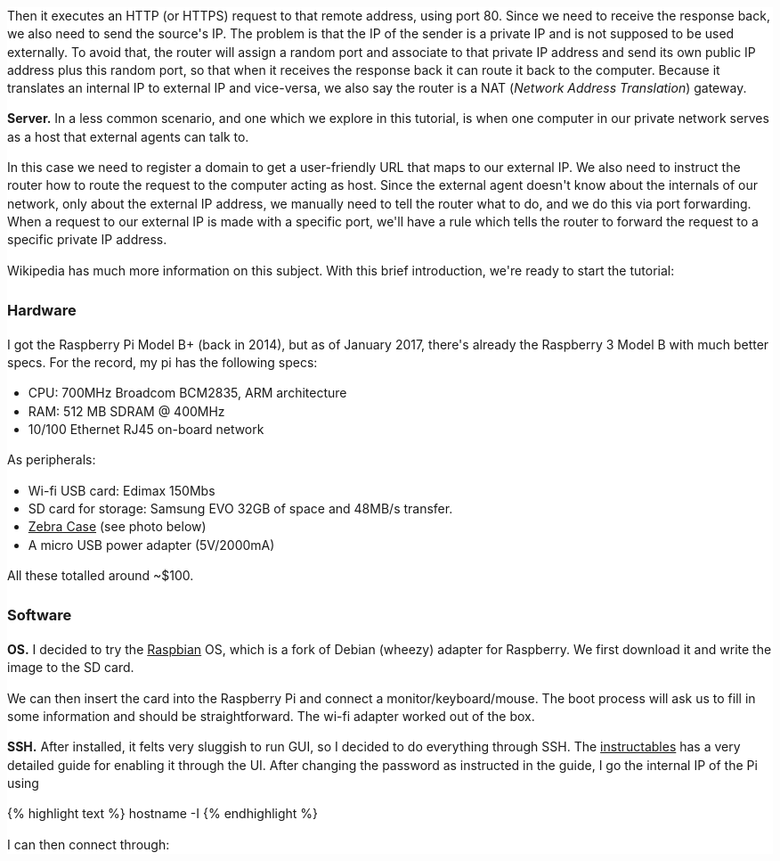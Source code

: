 Then it executes an HTTP (or HTTPS) request to that remote address, using port 80. Since we need to receive the response back, we also need to send the source's IP. The problem is that the IP of the sender is a private IP and is not supposed to be used externally. To avoid that, the router will assign a random port and associate to that private IP address and send its own public IP address plus this random port, so that when it receives the response back it can route it back to the computer. Because it translates an internal IP to external IP and vice-versa, we also say the router is a NAT (*Network Address Translation*) gateway.

**Server.** In a less common scenario, and one which we explore in this tutorial, is when one computer in our private network serves as a host that external agents can talk to.

In this case we need to register a domain to get a user-friendly URL that maps to our external IP. We also need to instruct the router how to route the request to the computer acting as host. Since the external agent doesn't know about the internals of our network, only about the external IP address, we manually need to tell the router what to do, and we do this via port forwarding. When a request to our external IP is made with a specific port, we'll have a rule which tells the router to forward the request to a specific private IP address.

Wikipedia has much more information on this subject. With this brief introduction, we're ready to start the tutorial:
### Hardware
I got the Raspberry Pi Model B+ (back in 2014), but as of January 2017, there's already the Raspberry 3 Model B with much better specs. For the record, my pi has the following specs:

* CPU: 700MHz Broadcom BCM2835, ARM architecture
* RAM: 512 MB SDRAM @ 400MHz
* 10/100 Ethernet RJ45 on-board network

As peripherals:

* Wi-fi USB card: Edimax 150Mbs
* SD card for storage: Samsung EVO 32GB of space and 48MB/s transfer.
* [Zebra Case](https://www.amazon.com/dp/B00M6G9YBM) (see photo below)
* A micro USB power adapter (5V/2000mA)

All these totalled around ~$100.
### Software
**OS.** I decided to try the [Raspbian](https://www.raspberrypi.org/downloads/raspbian/) OS, which is a fork of Debian (wheezy) adapter for Raspberry. We first download it and write the image to the SD card.

We can then insert the card into the Raspberry Pi and connect a monitor/keyboard/mouse. The boot process will ask us to fill in some information and should be straightforward. The wi-fi adapter worked out of the box.

**SSH.** After installed, it felts very sluggish to run GUI, so I decided to do everything through SSH. The [instructables](http://www.instructables.com/id/Use-ssh-to-talk-with-your-Raspberry-Pi/) has a very detailed guide for enabling it through the UI. After changing the password as instructed in the guide, I go the internal IP of the Pi using

{% highlight text %}
hostname -I
{% endhighlight %}

I can then connect through:
